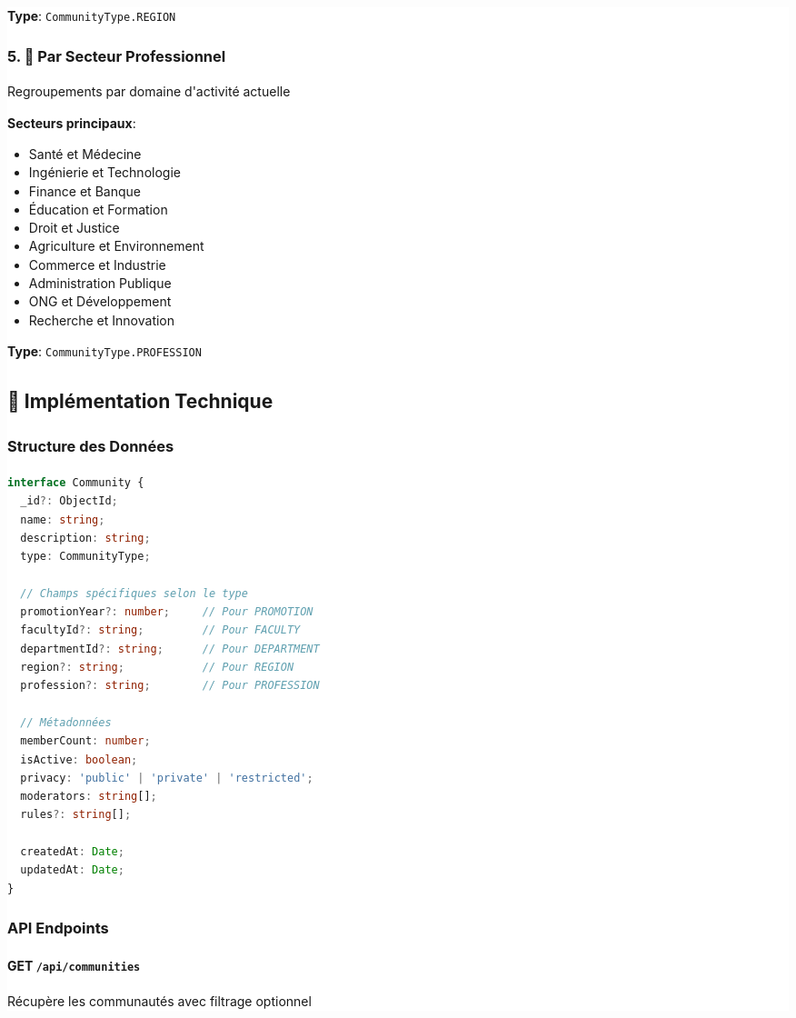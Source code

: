 **Type**: `CommunityType.REGION`

### 5. 💼 **Par Secteur Professionnel** 
Regroupements par domaine d'activité actuelle

**Secteurs principaux**:
- Santé et Médecine
- Ingénierie et Technologie
- Finance et Banque
- Éducation et Formation
- Droit et Justice
- Agriculture et Environnement
- Commerce et Industrie
- Administration Publique
- ONG et Développement
- Recherche et Innovation

**Type**: `CommunityType.PROFESSION`

## 🔧 Implémentation Technique

### Structure des Données

```typescript
interface Community {
  _id?: ObjectId;
  name: string;
  description: string;
  type: CommunityType;
  
  // Champs spécifiques selon le type
  promotionYear?: number;     // Pour PROMOTION
  facultyId?: string;         // Pour FACULTY
  departmentId?: string;      // Pour DEPARTMENT  
  region?: string;            // Pour REGION
  profession?: string;        // Pour PROFESSION
  
  // Métadonnées
  memberCount: number;
  isActive: boolean;
  privacy: 'public' | 'private' | 'restricted';
  moderators: string[];
  rules?: string[];
  
  createdAt: Date;
  updatedAt: Date;
}
```

### API Endpoints

#### GET `/api/communities`
Récupère les communautés avec filtrage optionnel
